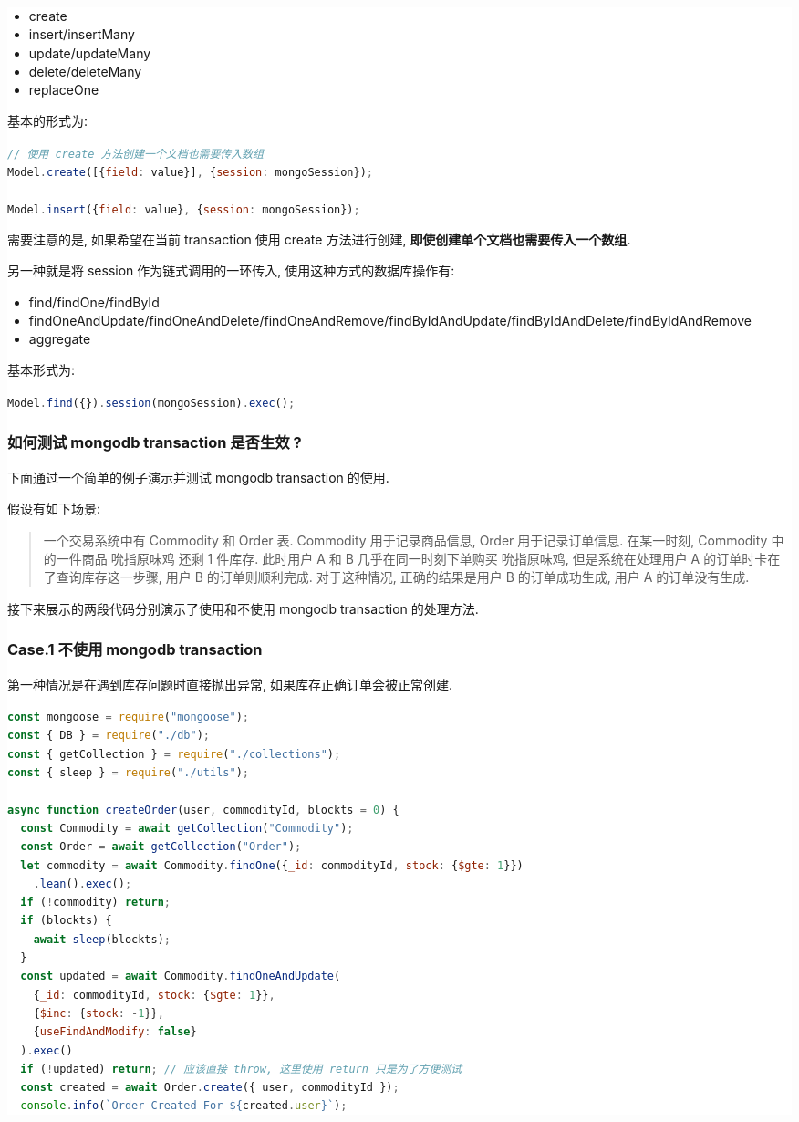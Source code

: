 - create
- insert/insertMany
- update/updateMany
- delete/deleteMany
- replaceOne

基本的形式为:

```jsx
// 使用 create 方法创建一个文档也需要传入数组
Model.create([{field: value}], {session: mongoSession});

Model.insert({field: value}, {session: mongoSession});
```

需要注意的是, 如果希望在当前 transaction 使用 create 方法进行创建, **即使创建单个文档也需要传入一个数组**.

另一种就是将 session 作为链式调用的一环传入, 使用这种方式的数据库操作有:

- find/findOne/findById
- findOneAndUpdate/findOneAndDelete/findOneAndRemove/findByIdAndUpdate/findByIdAndDelete/findByIdAndRemove
- aggregate

基本形式为:

```jsx
Model.find({}).session(mongoSession).exec();
```

### 如何测试 mongodb transaction 是否生效 ?

下面通过一个简单的例子演示并测试 mongodb transaction 的使用.

假设有如下场景:

> 一个交易系统中有 Commodity 和 Order 表. Commodity 用于记录商品信息, Order 用于记录订单信息. 在某一时刻, Commodity 中的一件商品 吮指原味鸡 还剩 1 件库存. 此时用户 A 和 B 几乎在同一时刻下单购买 吮指原味鸡, 但是系统在处理用户 A 的订单时卡在了查询库存这一步骤, 用户 B 的订单则顺利完成. 对于这种情况, 正确的结果是用户 B 的订单成功生成, 用户 A 的订单没有生成.
> 

接下来展示的两段代码分别演示了使用和不使用 mongodb transaction 的处理方法.

### Case.1 不使用 mongodb transaction

第一种情况是在遇到库存问题时直接抛出异常, 如果库存正确订单会被正常创建.

```jsx
const mongoose = require("mongoose");
const { DB } = require("./db");
const { getCollection } = require("./collections");
const { sleep } = require("./utils");

async function createOrder(user, commodityId, blockts = 0) {
  const Commodity = await getCollection("Commodity");
  const Order = await getCollection("Order");
  let commodity = await Commodity.findOne({_id: commodityId, stock: {$gte: 1}})
    .lean().exec();
  if (!commodity) return;
  if (blockts) {
    await sleep(blockts);
  }
  const updated = await Commodity.findOneAndUpdate(
    {_id: commodityId, stock: {$gte: 1}},
    {$inc: {stock: -1}},
    {useFindAndModify: false}
  ).exec()
  if (!updated) return; // 应该直接 throw, 这里使用 return 只是为了方便测试
  const created = await Order.create({ user, commodityId });
  console.info(`Order Created For ${created.user}`);
```